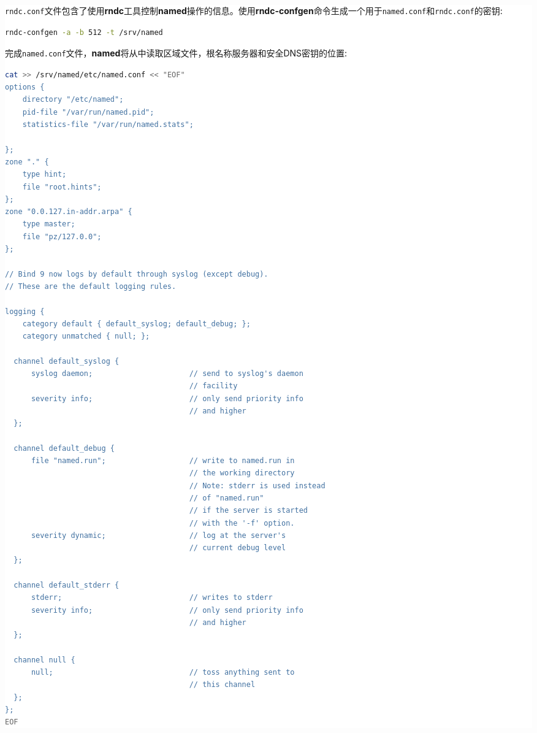 `rndc.conf`文件包含了使用**rndc**工具控制**named**操作的信息。使用**rndc-confgen**命令生成一个用于`named.conf`和`rndc.conf`的密钥:

```bash
rndc-confgen -a -b 512 -t /srv/named
```

完成`named.conf`文件，**named**将从中读取区域文件，根名称服务器和安全DNS密钥的位置:

```bash
cat >> /srv/named/etc/named.conf << "EOF"
options {
    directory "/etc/named";
    pid-file "/var/run/named.pid";
    statistics-file "/var/run/named.stats";

};
zone "." {
    type hint;
    file "root.hints";
};
zone "0.0.127.in-addr.arpa" {
    type master;
    file "pz/127.0.0";
};

// Bind 9 now logs by default through syslog (except debug).
// These are the default logging rules.

logging {
    category default { default_syslog; default_debug; };
    category unmatched { null; };

  channel default_syslog {
      syslog daemon;                      // send to syslog's daemon
                                          // facility
      severity info;                      // only send priority info
                                          // and higher
  };

  channel default_debug {
      file "named.run";                   // write to named.run in
                                          // the working directory
                                          // Note: stderr is used instead
                                          // of "named.run"
                                          // if the server is started
                                          // with the '-f' option.
      severity dynamic;                   // log at the server's
                                          // current debug level
  };

  channel default_stderr {
      stderr;                             // writes to stderr
      severity info;                      // only send priority info
                                          // and higher
  };

  channel null {
      null;                               // toss anything sent to
                                          // this channel
  };
};
EOF
```
